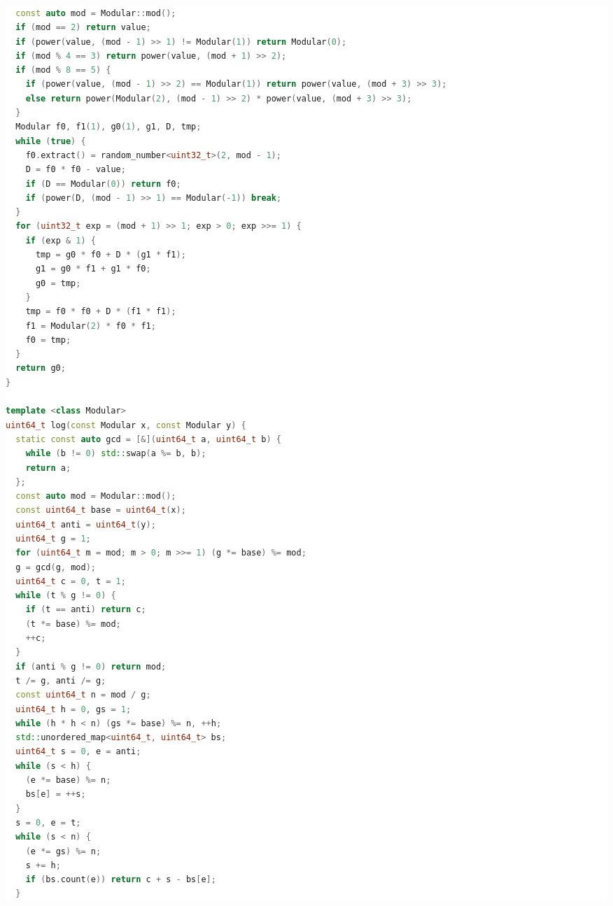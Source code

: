 ```cpp
  const auto mod = Modular::mod();
  if (mod == 2) return value;
  if (power(value, (mod - 1) >> 1) != Modular(1)) return Modular(0);
  if (mod % 4 == 3) return power(value, (mod + 1) >> 2);
  if (mod % 8 == 5) {
    if (power(value, (mod - 1) >> 2) == Modular(1)) return power(value, (mod + 3) >> 3);
    else return power(Modular(2), (mod - 1) >> 2) * power(value, (mod + 3) >> 3);
  }
  Modular f0, f1(1), g0(1), g1, D, tmp;
  while (true) {
    f0.extract() = random_number<uint32_t>(2, mod - 1);
    D = f0 * f0 - value;
    if (D == Modular(0)) return f0;
    if (power(D, (mod - 1) >> 1) == Modular(-1)) break;
  }
  for (uint32_t exp = (mod + 1) >> 1; exp > 0; exp >>= 1) {
    if (exp & 1) {
      tmp = g0 * f0 + D * (g1 * f1);
      g1 = g0 * f1 + g1 * f0;
      g0 = tmp;
    }
    tmp = f0 * f0 + D * (f1 * f1);
    f1 = Modular(2) * f0 * f1;
    f0 = tmp;
  }
  return g0;
}

template <class Modular>
uint64_t log(const Modular x, const Modular y) {
  static const auto gcd = [&](uint64_t a, uint64_t b) {
    while (b != 0) std::swap(a %= b, b);
    return a;
  };
  const auto mod = Modular::mod();
  const uint64_t base = uint64_t(x);
  uint64_t anti = uint64_t(y);
  uint64_t g = 1;
  for (uint64_t m = mod; m > 0; m >>= 1) (g *= base) %= mod;
  g = gcd(g, mod);
  uint64_t c = 0, t = 1;
  while (t % g != 0) {
    if (t == anti) return c;
    (t *= base) %= mod;
    ++c;
  }
  if (anti % g != 0) return mod;
  t /= g, anti /= g;
  const uint64_t n = mod / g;
  uint64_t h = 0, gs = 1;
  while (h * h < n) (gs *= base) %= n, ++h;
  std::unordered_map<uint64_t, uint64_t> bs;
  uint64_t s = 0, e = anti;
  while (s < h) {
    (e *= base) %= n;
    bs[e] = ++s;
  }
  s = 0, e = t;
  while (s < n) {
    (e *= gs) %= n;
    s += h;
    if (bs.count(e)) return c + s - bs[e];
  }
```